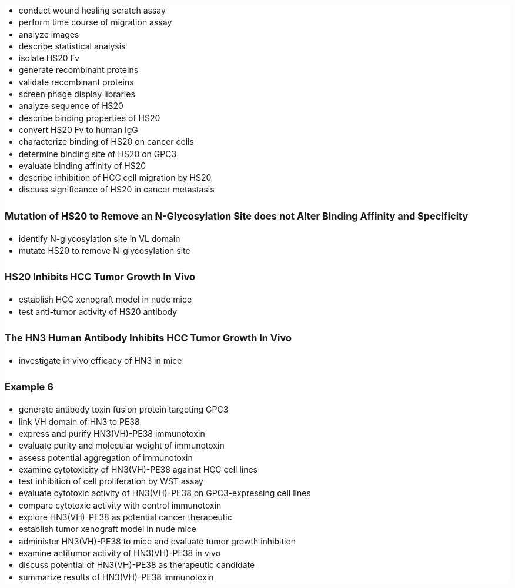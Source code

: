 - conduct wound healing scratch assay
- perform time course of migration assay
- analyze images
- describe statistical analysis
- isolate HS20 Fv
- generate recombinant proteins
- validate recombinant proteins
- screen phage display libraries
- analyze sequence of HS20
- describe binding properties of HS20
- convert HS20 Fv to human IgG
- characterize binding of HS20 on cancer cells
- determine binding site of HS20 on GPC3
- evaluate binding affinity of HS20
- describe inhibition of HCC cell migration by HS20
- discuss significance of HS20 in cancer metastasis

### Mutation of HS20 to Remove an N-Glycosylation Site does not Alter Binding Affinity and Specificity

- identify N-glycosylation site in VL domain
- mutate HS20 to remove N-glycosylation site

### HS20 Inhibits HCC Tumor Growth In Vivo

- establish HCC xenograft model in nude mice
- test anti-tumor activity of HS20 antibody

### The HN3 Human Antibody Inhibits HCC Tumor Growth In Vivo

- investigate in vivo efficacy of HN3 in mice

### Example 6

- generate antibody toxin fusion protein targeting GPC3
- link VH domain of HN3 to PE38
- express and purify HN3(VH)-PE38 immunotoxin
- evaluate purity and molecular weight of immunotoxin
- assess potential aggregation of immunotoxin
- examine cytotoxicity of HN3(VH)-PE38 against HCC cell lines
- test inhibition of cell proliferation by WST assay
- evaluate cytotoxic activity of HN3(VH)-PE38 on GPC3-expressing cell lines
- compare cytotoxic activity with control immunotoxin
- explore HN3(VH)-PE38 as potential cancer therapeutic
- establish tumor xenograft model in nude mice
- administer HN3(VH)-PE38 to mice and evaluate tumor growth inhibition
- examine antitumor activity of HN3(VH)-PE38 in vivo
- discuss potential of HN3(VH)-PE38 as therapeutic candidate
- summarize results of HN3(VH)-PE38 immunotoxin

